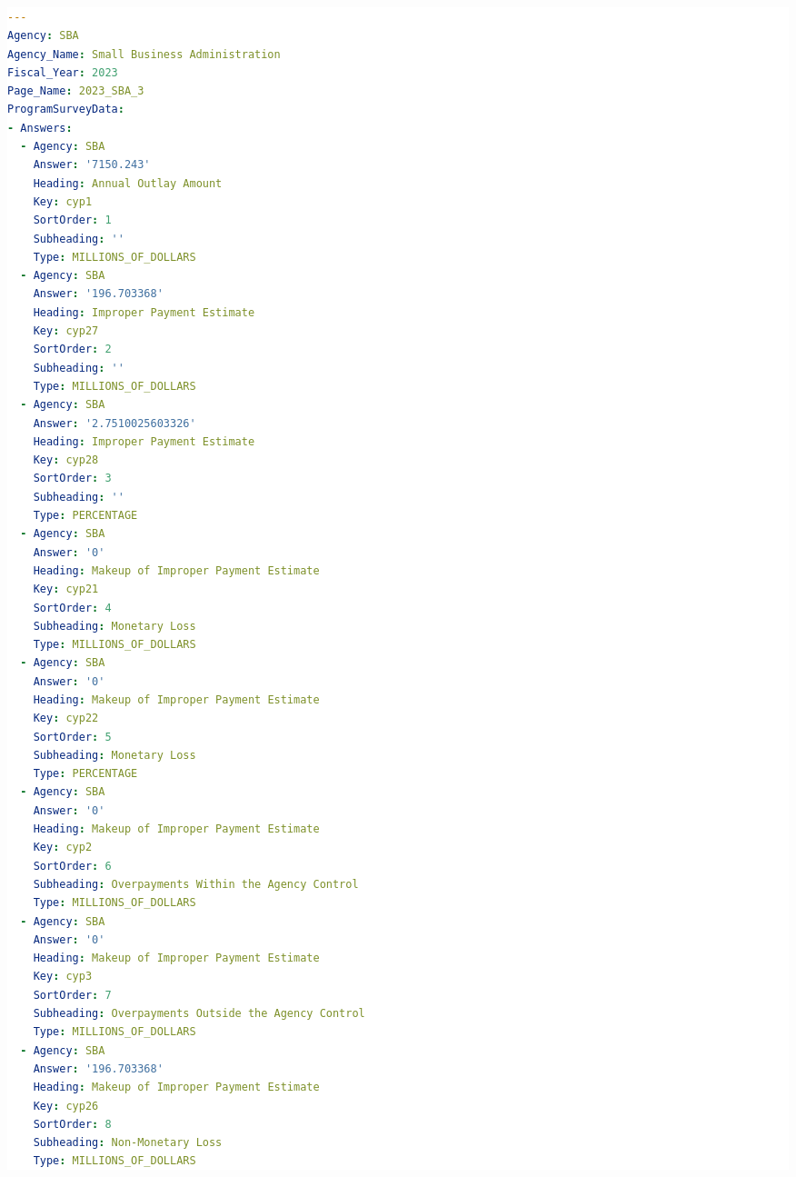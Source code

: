 ```yaml
---
Agency: SBA
Agency_Name: Small Business Administration
Fiscal_Year: 2023
Page_Name: 2023_SBA_3
ProgramSurveyData:
- Answers:
  - Agency: SBA
    Answer: '7150.243'
    Heading: Annual Outlay Amount
    Key: cyp1
    SortOrder: 1
    Subheading: ''
    Type: MILLIONS_OF_DOLLARS
  - Agency: SBA
    Answer: '196.703368'
    Heading: Improper Payment Estimate
    Key: cyp27
    SortOrder: 2
    Subheading: ''
    Type: MILLIONS_OF_DOLLARS
  - Agency: SBA
    Answer: '2.7510025603326'
    Heading: Improper Payment Estimate
    Key: cyp28
    SortOrder: 3
    Subheading: ''
    Type: PERCENTAGE
  - Agency: SBA
    Answer: '0'
    Heading: Makeup of Improper Payment Estimate
    Key: cyp21
    SortOrder: 4
    Subheading: Monetary Loss
    Type: MILLIONS_OF_DOLLARS
  - Agency: SBA
    Answer: '0'
    Heading: Makeup of Improper Payment Estimate
    Key: cyp22
    SortOrder: 5
    Subheading: Monetary Loss
    Type: PERCENTAGE
  - Agency: SBA
    Answer: '0'
    Heading: Makeup of Improper Payment Estimate
    Key: cyp2
    SortOrder: 6
    Subheading: Overpayments Within the Agency Control
    Type: MILLIONS_OF_DOLLARS
  - Agency: SBA
    Answer: '0'
    Heading: Makeup of Improper Payment Estimate
    Key: cyp3
    SortOrder: 7
    Subheading: Overpayments Outside the Agency Control
    Type: MILLIONS_OF_DOLLARS
  - Agency: SBA
    Answer: '196.703368'
    Heading: Makeup of Improper Payment Estimate
    Key: cyp26
    SortOrder: 8
    Subheading: Non-Monetary Loss
    Type: MILLIONS_OF_DOLLARS
```